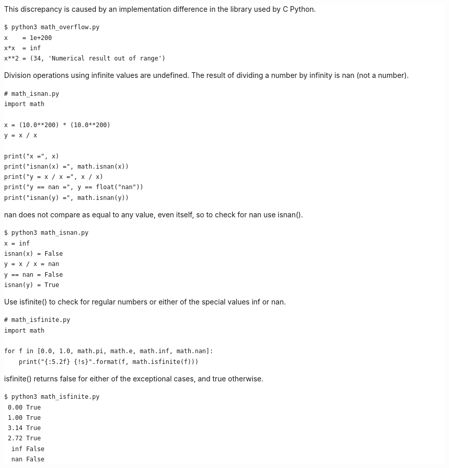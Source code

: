 This discrepancy is caused by an implementation difference in the library used by C Python.

```
$ python3 math_overflow.py
x    = 1e+200
x*x  = inf
x**2 = (34, 'Numerical result out of range')
```

Division operations using infinite values are undefined. The result of dividing a number by infinity is nan (not a number).

```
# math_isnan.py
import math

x = (10.0**200) * (10.0**200)
y = x / x

print("x =", x)
print("isnan(x) =", math.isnan(x))
print("y = x / x =", x / x)
print("y == nan =", y == float("nan"))
print("isnan(y) =", math.isnan(y))
```

nan does not compare as equal to any value, even itself, so to check for nan use isnan().

```
$ python3 math_isnan.py
x = inf
isnan(x) = False
y = x / x = nan
y == nan = False
isnan(y) = True
```

Use isfinite() to check for regular numbers or either of the special values inf or nan.

```
# math_isfinite.py
import math

for f in [0.0, 1.0, math.pi, math.e, math.inf, math.nan]:
    print("{:5.2f} {!s}".format(f, math.isfinite(f)))
```

isfinite() returns false for either of the exceptional cases, and true otherwise.

```
$ python3 math_isfinite.py
 0.00 True
 1.00 True
 3.14 True
 2.72 True
  inf False
  nan False
```
